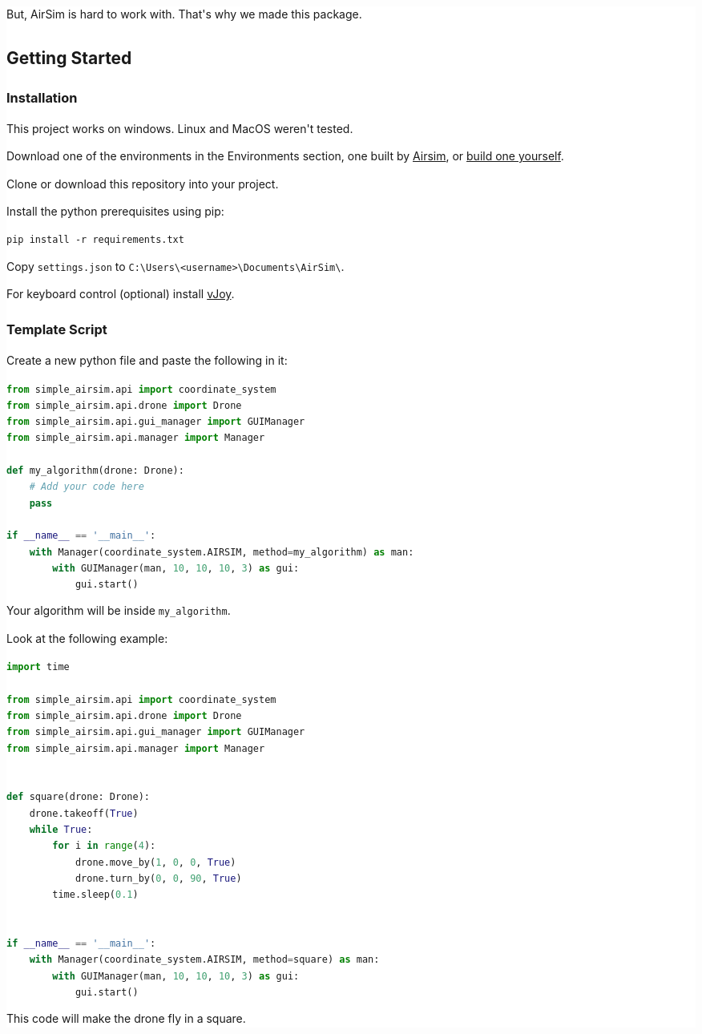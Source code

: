 But, AirSim is hard to work with. That's why we made this package.


## Getting Started
### Installation
This project works on windows. Linux and MacOS weren't tested.

Download one of the environments in the Environments section, one built by [Airsim](https://github.com/microsoft/AirSim/releases), or [build one yourself](https://microsoft.github.io/AirSim/unreal_custenv/).

Clone or download this repository into your project.

Install the python prerequisites using pip:
```
pip install -r requirements.txt
```
Copy `settings.json` to `C:\Users\<username>\Documents\AirSim\`.

For keyboard control (optional) install [vJoy](http://vjoystick.sourceforge.net/site/index.php/download-a-install/download).

### Template Script
Create a new python file and paste the following in it:
```python
from simple_airsim.api import coordinate_system
from simple_airsim.api.drone import Drone
from simple_airsim.api.gui_manager import GUIManager
from simple_airsim.api.manager import Manager

def my_algorithm(drone: Drone):
    # Add your code here
    pass

if __name__ == '__main__':
    with Manager(coordinate_system.AIRSIM, method=my_algorithm) as man:
        with GUIManager(man, 10, 10, 10, 3) as gui:
            gui.start()
```
Your algorithm will be inside `my_algorithm`.

Look at the following example:
```python
import time

from simple_airsim.api import coordinate_system
from simple_airsim.api.drone import Drone
from simple_airsim.api.gui_manager import GUIManager
from simple_airsim.api.manager import Manager


def square(drone: Drone):
    drone.takeoff(True)
    while True:
        for i in range(4):
            drone.move_by(1, 0, 0, True)
            drone.turn_by(0, 0, 90, True)
        time.sleep(0.1)


if __name__ == '__main__':
    with Manager(coordinate_system.AIRSIM, method=square) as man:
        with GUIManager(man, 10, 10, 10, 3) as gui:
            gui.start()
```
This code will make the drone fly in a square.